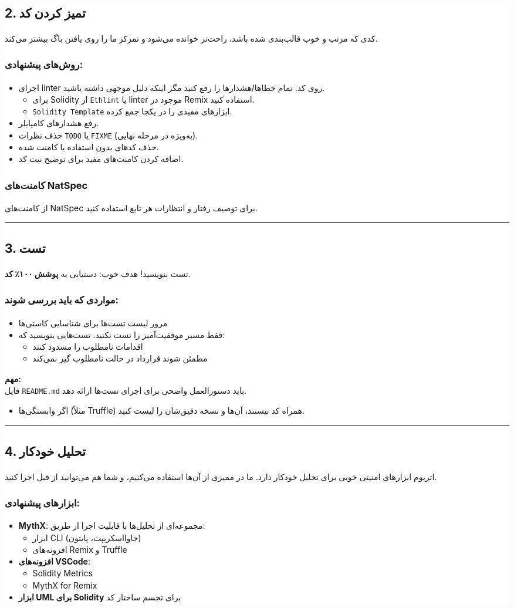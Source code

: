 
## 2. تمیز کردن کد

کدی که مرتب و خوب قالب‌بندی شده باشد، راحت‌تر خوانده می‌شود و تمرکز ما را روی یافتن باگ بیشتر می‌کند.

### روش‌های پیشنهادی:

- اجرای linter روی کد. تمام خطاها/هشدارها را رفع کنید مگر اینکه دلیل موجهی داشته باشید.
  - برای Solidity از `Ethlint` یا linter موجود در Remix استفاده کنید.
  - `Solidity Template` ابزارهای مفیدی را در یکجا جمع کرده.
- رفع هشدارهای کامپایلر.
- حذف نظرات `TODO` یا `FIXME` (به‌ویژه در مرحله نهایی).
- حذف کدهای بدون استفاده یا کامنت شده.
- اضافه کردن کامنت‌های مفید برای توضیح نیت کد.

### کامنت‌های NatSpec

از کامنت‌های NatSpec برای توصیف رفتار و انتظارات هر تابع استفاده کنید.

---

## 3. تست

تست بنویسید! هدف خوب: دستیابی به **پوشش ۱۰۰٪ کد**.

### مواردی که باید بررسی شوند:

- مرور لیست تست‌ها برای شناسایی کاستی‌ها  
- فقط مسیر موفقیت‌آمیز را تست نکنید. تست‌هایی بنویسید که:
  - اقدامات نامطلوب را مسدود کنند
  - مطمئن شوند قرارداد در حالت نامطلوب گیر نمی‌کند

**مهم:**  
فایل `README.md` باید دستورالعمل واضحی برای اجرای تست‌ها ارائه دهد.

- اگر وابستگی‌ها (مثلاً Truffle) همراه کد نیستند، آن‌ها و نسخه دقیق‌شان را لیست کنید.

---

## 4. تحلیل خودکار

اتریوم ابزارهای امنیتی خوبی برای تحلیل خودکار دارد. ما در ممیزی از آن‌ها استفاده می‌کنیم، و شما هم می‌توانید از قبل اجرا کنید.

### ابزارهای پیشنهادی:

- **MythX**: مجموعه‌ای از تحلیل‌ها با قابلیت اجرا از طریق:
  - ابزار CLI (جاوااسکریپت، پایتون)
  - افزونه‌های Remix و Truffle
- **افزونه‌های VSCode**:
  - Solidity Metrics
  - MythX for Remix
- **ابزار UML برای Solidity** برای تجسم ساختار کد
